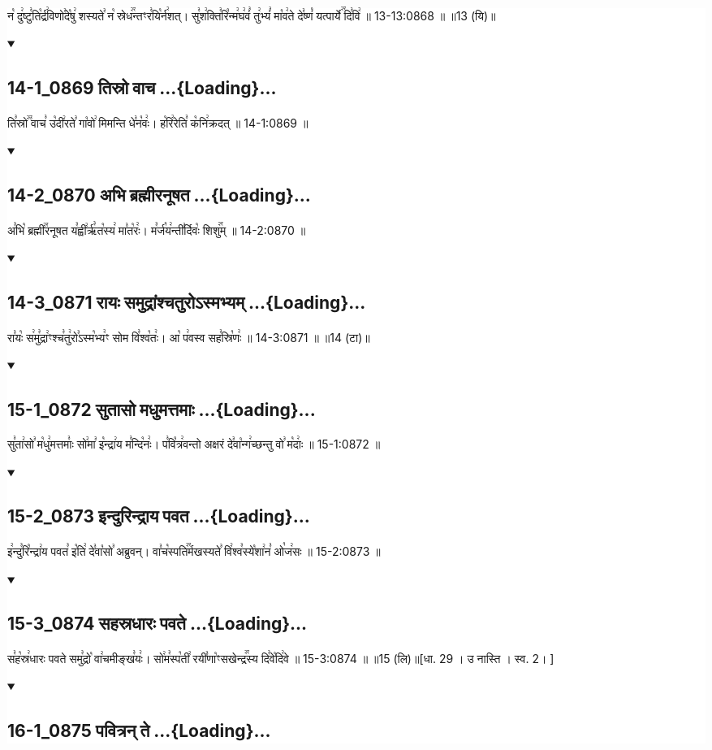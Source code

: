 न꣡ दु꣢ष्टु꣣ति꣡र्द्र꣢विणो꣣दे꣡षु꣢ शस्यते꣣ न꣡ स्रेध꣢꣯न्तꣳर꣣यि꣡र्न꣢शत्। सु꣣श꣢क्ति꣣रि꣡न्म꣢घ꣢वं꣣ तु꣢भ्यं꣣ मा꣡व꣢ते दे꣣ष्णं꣡ यत्पार्ये꣢꣯ दि꣣वि꣢ ॥ 13-13:0868 ॥ ॥13 (यि)॥
</details>
</div>
<div class="js_include" includetitle="true" newlevelforh1="2" unfilled url="/vedAH_sAma/kauthumam/saMhitA/mUlam/4_uttarArchikaH/2/2/14-1_0869_tisro_vAcha.md">
<details open><summary><h2>14-1_0869 तिस्रो वाच ...{Loading}...</h2></summary>

ति꣣स्रो꣢꣫ वाच꣣ उ꣡दी꣢रते꣣ गा꣡वो꣢ मिमन्ति धे꣣न꣡वः꣢। ह꣡रि꣢रेति꣣ क꣡नि꣢क्रदत् ॥ 14-1:0869 ॥
</details>
</div>
<div class="js_include" includetitle="true" newlevelforh1="2" unfilled url="/vedAH_sAma/kauthumam/saMhitA/mUlam/4_uttarArchikaH/2/2/14-2_0870_abhi_brahmIranUShata.md">
<details open><summary><h2>14-2_0870 अभि ब्रह्मीरनूषत ...{Loading}...</h2></summary>

अ꣣भि꣡ ब्रह्मी꣢꣯रनूषत य꣣ह्वी꣢र्ऋ꣣त꣡स्य꣢ मा꣣त꣡रः꣢। म꣣र्ज꣡य꣢न्ती꣣र्दिवः꣡ शिशु꣢꣯म् ॥ 14-2:0870 ॥
</details>
</div>
<div class="js_include" includetitle="true" newlevelforh1="2" unfilled url="/vedAH_sAma/kauthumam/saMhitA/mUlam/4_uttarArchikaH/2/2/14-3_0871_rAyaH_samudrAMshchaturo-smabhyam.md">
<details open><summary><h2>14-3_0871 रायः समुद्रांश्चतुरोऽस्मभ्यम् ...{Loading}...</h2></summary>

रा꣣यः꣡ स꣢मु꣣द्रा꣢ꣳश्च꣣तु꣢रो꣣ऽस्म꣡भ्य꣢ꣳ सोम वि꣣श्व꣡तः꣢। आ꣡ प꣢वस्व सह꣣स्रि꣡णः꣢ ॥ 14-3:0871 ॥ ॥14 (टा)॥
</details>
</div>
<div class="js_include" includetitle="true" newlevelforh1="2" unfilled url="/vedAH_sAma/kauthumam/saMhitA/mUlam/4_uttarArchikaH/2/2/15-1_0872_sutAso_madhumattamAH.md">
<details open><summary><h2>15-1_0872 सुतासो मधुमत्तमाः ...{Loading}...</h2></summary>

सु꣣ता꣢सो꣣ म꣡धु꣢मत्तमाः꣣ सो꣢मा꣣ इ꣡न्द्रा꣢य म꣣न्दि꣡नः꣢। प꣣वि꣡त्र꣢वन्तो अक्षरं दे꣣वा꣡न्ग꣢च्छन्तु वो꣣ म꣡दाः꣢ ॥ 15-1:0872 ॥
</details>
</div>
<div class="js_include" includetitle="true" newlevelforh1="2" unfilled url="/vedAH_sAma/kauthumam/saMhitA/mUlam/4_uttarArchikaH/2/2/15-2_0873_indurindrAya_pavata.md">
<details open><summary><h2>15-2_0873 इन्दुरिन्द्राय पवत ...{Loading}...</h2></summary>

इ꣢न्दु꣣रि꣡न्द्रा꣢य पवत꣣ इ꣡ति꣢ दे꣣वा꣡सो꣣ अब्रुवन्। वा꣣च꣡स्पति꣢꣯र्मखस्यते꣣ वि꣢श्व꣣स्ये꣡शा꣢न꣣ ओ꣡ज꣢सः ॥ 15-2:0873 ॥
</details>
</div>
<div class="js_include" includetitle="true" newlevelforh1="2" unfilled url="/vedAH_sAma/kauthumam/saMhitA/mUlam/4_uttarArchikaH/2/2/15-3_0874_sahasradhAraH_pavate.md">
<details open><summary><h2>15-3_0874 सहस्रधारः पवते ...{Loading}...</h2></summary>

स꣣ह꣡स्र꣢धारः पवते समु꣣द्रो꣡ वा꣢चमीङ्ख꣣यः꣢। सो꣢म꣣स्प꣡ती꣢ रयी꣣णा꣡ꣳसखेन्द्र꣢꣯स्य दि꣣वे꣡दि꣢वे ॥ 15-3:0874 ॥ ॥15 (लि)॥[धा. 29 । उ नास्ति । स्व. 2। ]
</details>
</div>
<div class="js_include" includetitle="true" newlevelforh1="2" unfilled url="/vedAH_sAma/kauthumam/saMhitA/mUlam/4_uttarArchikaH/2/2/16-1_0875_pavitran_te.md">
<details open><summary><h2>16-1_0875 पवित्रन् ते ...{Loading}...</h2></summary>
